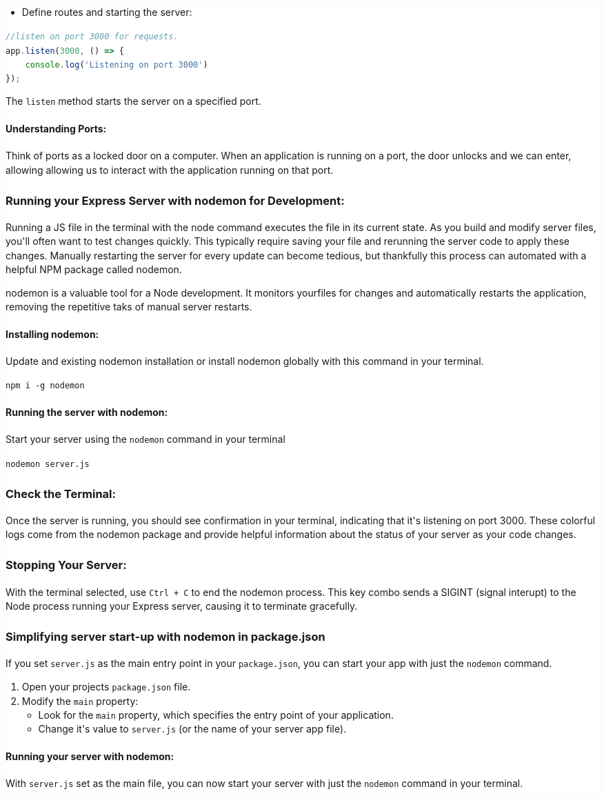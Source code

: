 - Define routes and starting the server:
```javascript
//listen on port 3000 for requests. 
app.listen(3000, () => {
    console.log('Listening on port 3000')
});
```

The `listen` method starts the server on a specified port.

#### Understanding Ports:
Think of ports as a locked door on a computer. When an application is running on a port, the door unlocks and we can enter, allowing allowing us to interact with the application running on that port. 

### Running your Express Server with nodemon for Development:
Running a JS file in the terminal with the node command executes the file in its current state. As you build and modify server files, you'll often want to test changes quickly. This typically require saving your file and rerunning the server code to apply these changes. Manually restarting the server for every update can become tedious, but thankfully this process can automated with a helpful NPM package called nodemon. 

nodemon is a valuable tool for a Node development. It monitors yourfiles for changes and automatically restarts the application, removing the repetitive taks of manual server restarts. 

#### Installing nodemon:
Update and existing nodemon installation or install nodemon globally with this command in your terminal. 

`npm i -g nodemon`

#### Running the server with nodemon:
Start your server using the `nodemon` command in your terminal

`nodemon server.js`

### Check the Terminal:
Once the server is running, you should see confirmation in your terminal, indicating that it's listening on port 3000. These colorful logs come from the nodemon package and provide helpful information about the status of your server as your code changes. 

### Stopping Your Server:
With the terminal selected, use `Ctrl + C` to end the nodemon process. This key combo sends a SIGINT (signal interupt) to the Node process running your Express server, causing it to terminate gracefully. 

### Simplifying server start-up with nodemon in package.json
If you set `server.js` as the main entry point in your `package.json`, you can start your app with just the `nodemon` command. 
1. Open your projects `package.json` file. 
2. Modify the `main` property:
    * Look for the `main` property, which specifies the entry point of your application.
    * Change it's value to `server.js` (or the name of your server app file).
#### Running your server with nodemon:
With `server.js` set as the main file, you can now start your server with just the `nodemon` command in your terminal.
